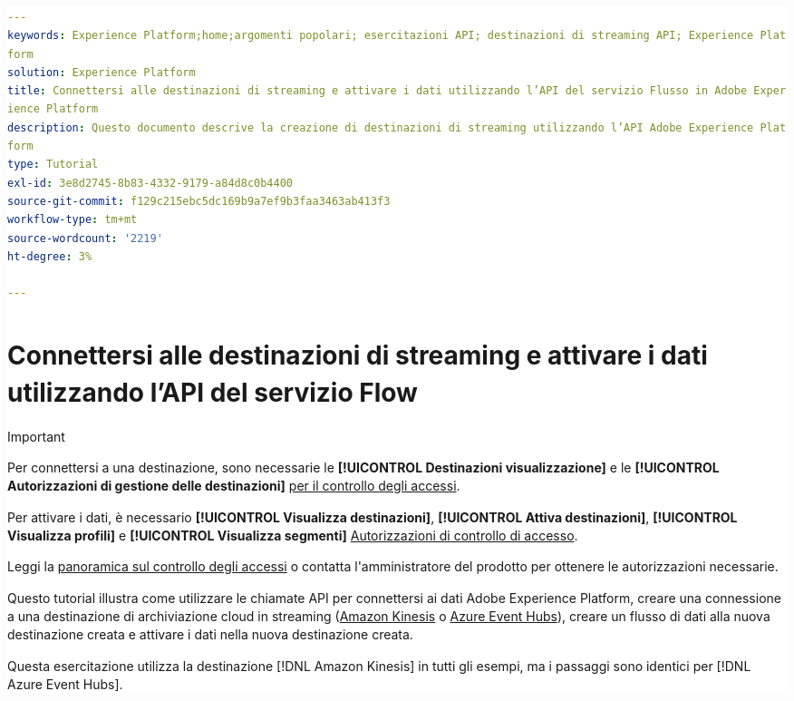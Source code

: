 ```yaml
---
keywords: Experience Platform;home;argomenti popolari; esercitazioni API; destinazioni di streaming API; Experience Platform
solution: Experience Platform
title: Connettersi alle destinazioni di streaming e attivare i dati utilizzando l’API del servizio Flusso in Adobe Experience Platform
description: Questo documento descrive la creazione di destinazioni di streaming utilizzando l’API Adobe Experience Platform
type: Tutorial
exl-id: 3e8d2745-8b83-4332-9179-a84d8c0b4400
source-git-commit: f129c215ebc5dc169b9a7ef9b3faa3463ab413f3
workflow-type: tm+mt
source-wordcount: '2219'
ht-degree: 3%

---
```


# Connettersi alle destinazioni di streaming e attivare i dati utilizzando l’API del servizio Flow

>[!IMPORTANT]
> 
>Per connettersi a una destinazione, sono necessarie le **[!UICONTROL Destinazioni visualizzazione]** e le **[!UICONTROL Autorizzazioni di gestione delle destinazioni]** [per il controllo degli accessi](/help/access-control/home.md#permissions).
>
>Per attivare i dati, è necessario **[!UICONTROL Visualizza destinazioni]**, **[!UICONTROL Attiva destinazioni]**, **[!UICONTROL Visualizza profili]** e **[!UICONTROL Visualizza segmenti]** [Autorizzazioni di controllo di accesso](/help/access-control/home.md#permissions).
>
>Leggi la [panoramica sul controllo degli accessi](/help/access-control/ui/overview.md) o contatta l&#39;amministratore del prodotto per ottenere le autorizzazioni necessarie.

Questo tutorial illustra come utilizzare le chiamate API per connettersi ai dati Adobe Experience Platform, creare una connessione a una destinazione di archiviazione cloud in streaming ([Amazon Kinesis](../catalog/cloud-storage/amazon-kinesis.md) o [Azure Event Hubs](../catalog/cloud-storage/azure-event-hubs.md)), creare un flusso di dati alla nuova destinazione creata e attivare i dati nella nuova destinazione creata.

Questa esercitazione utilizza la destinazione [!DNL Amazon Kinesis] in tutti gli esempi, ma i passaggi sono identici per [!DNL Azure Event Hubs].
